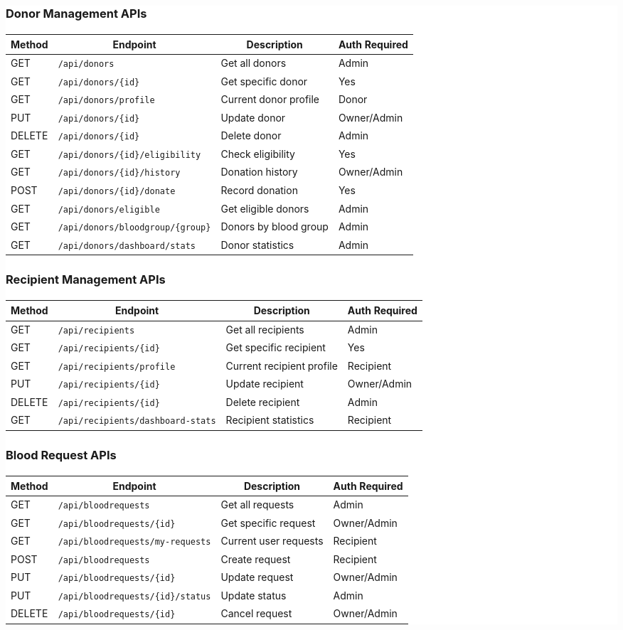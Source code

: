 ### Donor Management APIs
| Method | Endpoint | Description | Auth Required |
|--------|----------|-------------|---------------|
| GET | `/api/donors` | Get all donors | Admin |
| GET | `/api/donors/{id}` | Get specific donor | Yes |
| GET | `/api/donors/profile` | Current donor profile | Donor |
| PUT | `/api/donors/{id}` | Update donor | Owner/Admin |
| DELETE | `/api/donors/{id}` | Delete donor | Admin |
| GET | `/api/donors/{id}/eligibility` | Check eligibility | Yes |
| GET | `/api/donors/{id}/history` | Donation history | Owner/Admin |
| POST | `/api/donors/{id}/donate` | Record donation | Yes |
| GET | `/api/donors/eligible` | Get eligible donors | Admin |
| GET | `/api/donors/bloodgroup/{group}` | Donors by blood group | Admin |
| GET | `/api/donors/dashboard/stats` | Donor statistics | Admin |

### Recipient Management APIs
| Method | Endpoint | Description | Auth Required |
|--------|----------|-------------|---------------|
| GET | `/api/recipients` | Get all recipients | Admin |
| GET | `/api/recipients/{id}` | Get specific recipient | Yes |
| GET | `/api/recipients/profile` | Current recipient profile | Recipient |
| PUT | `/api/recipients/{id}` | Update recipient | Owner/Admin |
| DELETE | `/api/recipients/{id}` | Delete recipient | Admin |
| GET | `/api/recipients/dashboard-stats` | Recipient statistics | Recipient |

### Blood Request APIs
| Method | Endpoint | Description | Auth Required |
|--------|----------|-------------|---------------|
| GET | `/api/bloodrequests` | Get all requests | Admin |
| GET | `/api/bloodrequests/{id}` | Get specific request | Owner/Admin |
| GET | `/api/bloodrequests/my-requests` | Current user requests | Recipient |
| POST | `/api/bloodrequests` | Create request | Recipient |
| PUT | `/api/bloodrequests/{id}` | Update request | Owner/Admin |
| PUT | `/api/bloodrequests/{id}/status` | Update status | Admin |
| DELETE | `/api/bloodrequests/{id}` | Cancel request | Owner/Admin |
